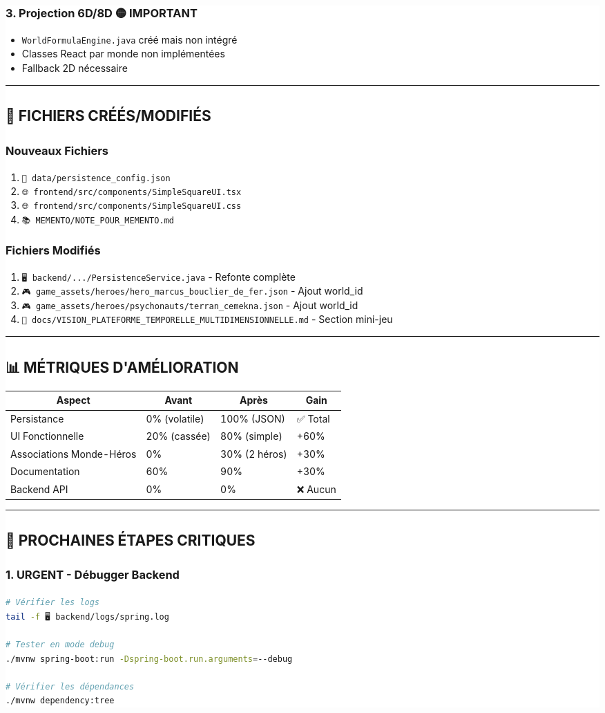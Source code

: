 ### 3. **Projection 6D/8D** 🟡 IMPORTANT
- `WorldFormulaEngine.java` créé mais non intégré
- Classes React par monde non implémentées
- Fallback 2D nécessaire

---

## 📁 FICHIERS CRÉÉS/MODIFIÉS

### Nouveaux Fichiers
1. `💾 data/persistence_config.json`
2. `🌐 frontend/src/components/SimpleSquareUI.tsx`
3. `🌐 frontend/src/components/SimpleSquareUI.css`
4. `📚 MEMENTO/NOTE_POUR_MEMENTO.md`

### Fichiers Modifiés
1. `🖥️ backend/.../PersistenceService.java` - Refonte complète
2. `🎮 game_assets/heroes/hero_marcus_bouclier_de_fer.json` - Ajout world_id
3. `🎮 game_assets/heroes/psychonauts/terran_cemekna.json` - Ajout world_id
4. `📖 docs/VISION_PLATEFORME_TEMPORELLE_MULTIDIMENSIONNELLE.md` - Section mini-jeu

---

## 📊 MÉTRIQUES D'AMÉLIORATION

| Aspect | Avant | Après | Gain |
|--------|-------|-------|------|
| Persistance | 0% (volatile) | 100% (JSON) | ✅ Total |
| UI Fonctionnelle | 20% (cassée) | 80% (simple) | +60% |
| Associations Monde-Héros | 0% | 30% (2 héros) | +30% |
| Documentation | 60% | 90% | +30% |
| Backend API | 0% | 0% | ❌ Aucun |

---

## 🚀 PROCHAINES ÉTAPES CRITIQUES

### 1. URGENT - Débugger Backend
```bash
# Vérifier les logs
tail -f 🖥️ backend/logs/spring.log

# Tester en mode debug
./mvnw spring-boot:run -Dspring-boot.run.arguments=--debug

# Vérifier les dépendances
./mvnw dependency:tree
```
